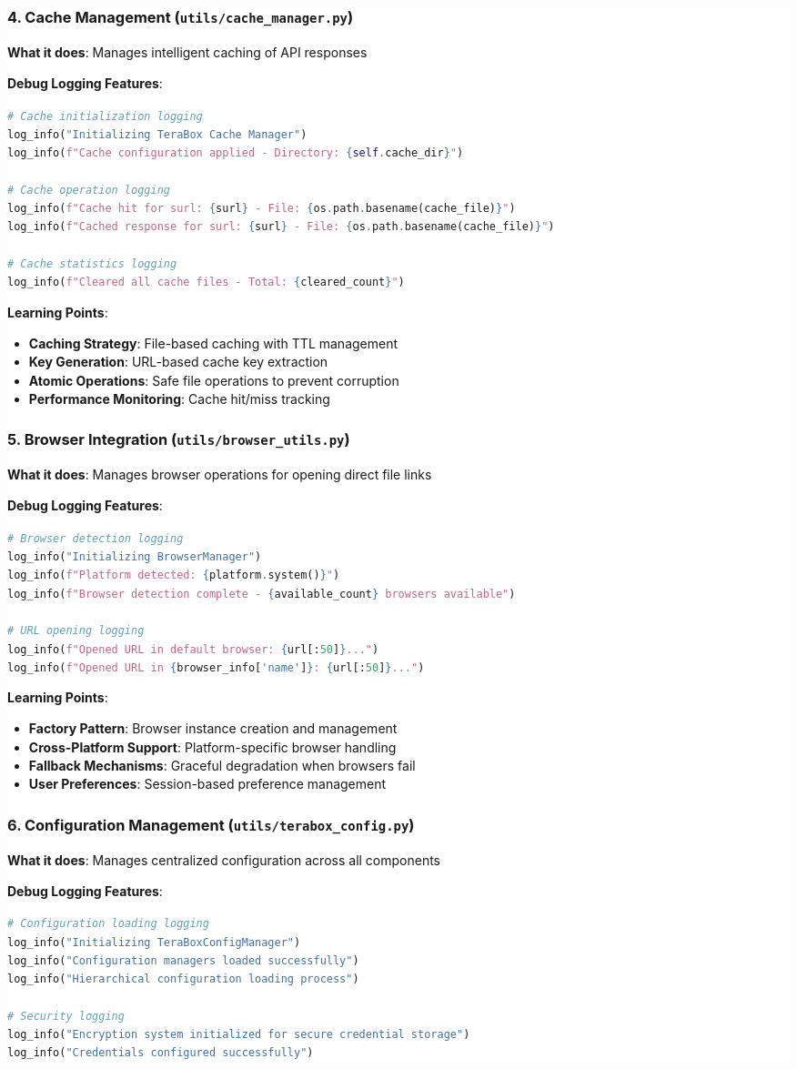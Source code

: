 ### 4. Cache Management (`utils/cache_manager.py`)

**What it does**: Manages intelligent caching of API responses

**Debug Logging Features**:

```python
# Cache initialization logging
log_info("Initializing TeraBox Cache Manager")
log_info(f"Cache configuration applied - Directory: {self.cache_dir}")

# Cache operation logging
log_info(f"Cache hit for surl: {surl} - File: {os.path.basename(cache_file)}")
log_info(f"Cached response for surl: {surl} - File: {os.path.basename(cache_file)}")

# Cache statistics logging
log_info(f"Cleared all cache files - Total: {cleared_count}")
```

**Learning Points**:

- **Caching Strategy**: File-based caching with TTL management
- **Key Generation**: URL-based cache key extraction
- **Atomic Operations**: Safe file operations to prevent corruption
- **Performance Monitoring**: Cache hit/miss tracking

### 5. Browser Integration (`utils/browser_utils.py`)

**What it does**: Manages browser operations for opening direct file links

**Debug Logging Features**:

```python
# Browser detection logging
log_info("Initializing BrowserManager")
log_info(f"Platform detected: {platform.system()}")
log_info(f"Browser detection complete - {available_count} browsers available")

# URL opening logging
log_info(f"Opened URL in default browser: {url[:50]}...")
log_info(f"Opened URL in {browser_info['name']}: {url[:50]}...")
```

**Learning Points**:

- **Factory Pattern**: Browser instance creation and management
- **Cross-Platform Support**: Platform-specific browser handling
- **Fallback Mechanisms**: Graceful degradation when browsers fail
- **User Preferences**: Session-based preference management

### 6. Configuration Management (`utils/terabox_config.py`)

**What it does**: Manages centralized configuration across all components

**Debug Logging Features**:

```python
# Configuration loading logging
log_info("Initializing TeraBoxConfigManager")
log_info("Configuration managers loaded successfully")
log_info("Hierarchical configuration loading process")

# Security logging
log_info("Encryption system initialized for secure credential storage")
log_info("Credentials configured successfully")
```
